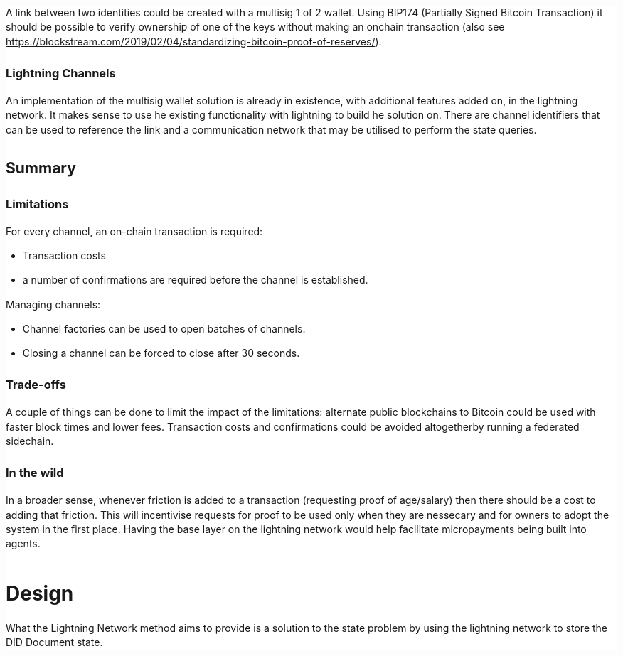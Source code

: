A link between two identities could be created with a multisig 1 of 2
wallet. Using BIP174 (Partially Signed Bitcoin Transaction) it should be
possible to verify ownership of one of the keys without making an
onchain transaction (also see
https://blockstream.com/2019/02/04/standardizing-bitcoin-proof-of-reserves/).

### Lightning Channels

An implementation of the multisig wallet solution is already in
existence, with additional features added on, in the lightning network.
It makes sense to use he existing functionality with lightning to build
he solution on. There are channel identifiers that can be used to
reference the link and a communication network that may be utilised to
perform the state queries.

Summary
-------

### Limitations

For every channel, an on-chain transaction is required:

-   Transaction costs

-   a number of confirmations are required before the channel is
    established.

Managing channels:

-   Channel factories can be used to open batches of channels.

-   Closing a channel can be forced to close after 30 seconds.

### Trade-offs

A couple of things can be done to limit the impact of the limitations:
alternate public blockchains to Bitcoin could be used with faster block
times and lower fees. Transaction costs and confirmations could be
avoided altogetherby running a federated sidechain.

### In the wild

In a broader sense, whenever friction is added to a transaction
(requesting proof of age/salary) then there should be a cost to adding
that friction. This will incentivise requests for proof to be used only
when they are nessecary and for owners to adopt the system in the first
place. Having the base layer on the lightning network would help
facilitate micropayments being built into agents.

Design
======

What the Lightning Network method aims to provide is a solution to the
state problem by using the lightning network to store the DID Document
state.
